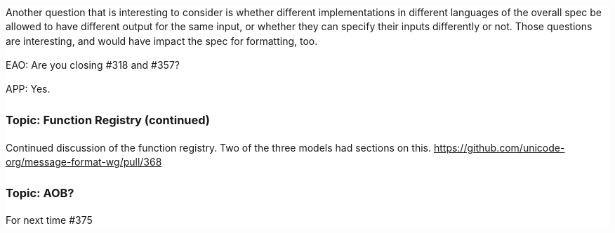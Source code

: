 Another question that is interesting to consider is whether different implementations in different languages of the overall spec be allowed to have different output for the same input, or whether they can specify their inputs differently or not. Those questions are interesting, and would have impact the spec for formatting, too.

EAO: Are you closing #318 and #357?

APP: Yes.


### Topic: Function Registry (continued)
Continued discussion of the function registry. Two of the three models had sections on this.
https://github.com/unicode-org/message-format-wg/pull/368 


### Topic: AOB?

For next time #375
